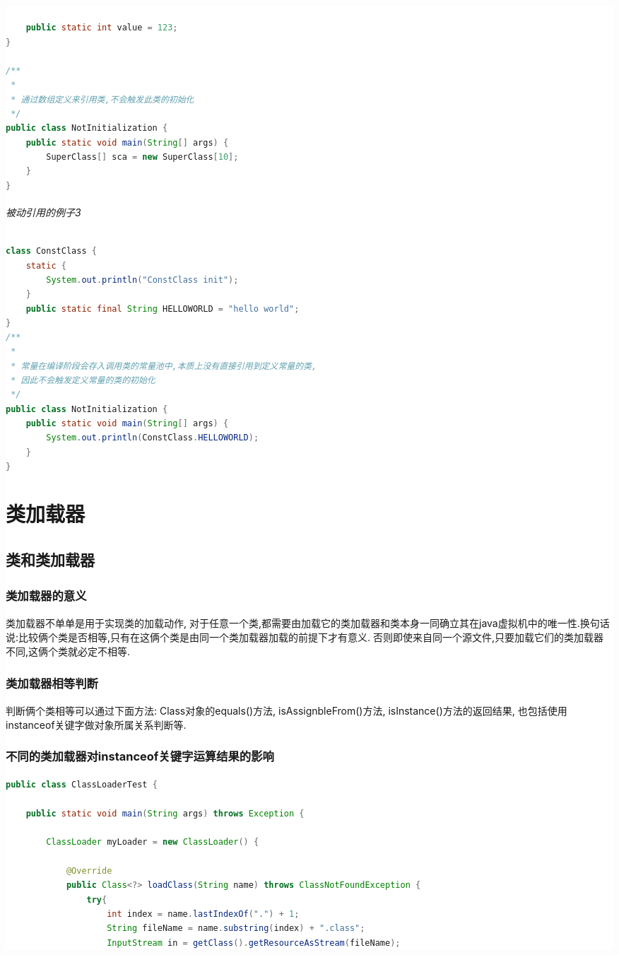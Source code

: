 ```java

    public static int value = 123;
}

/**
 *
 * 通过数组定义来引用类,不会触发此类的初始化
 */
public class NotInitialization {
    public static void main(String[] args) {
        SuperClass[] sca = new SuperClass[10];
    }
}
```
###### 被动引用的例子3
```java
class ConstClass {
    static {
        System.out.println("ConstClass init");
    }
    public static final String HELLOWORLD = "hello world";
}
/**
 *
 * 常量在编译阶段会存入调用类的常量池中,本质上没有直接引用到定义常量的类,
 * 因此不会触发定义常量的类的初始化
 */
public class NotInitialization {
    public static void main(String[] args) {
        System.out.println(ConstClass.HELLOWORLD);
    }
}
```

# 类加载器

## 类和类加载器

### 类加载器的意义

类加载器不单单是用于实现类的加载动作, 对于任意一个类,都需要由加载它的类加载器和类本身一同确立其在java虚拟机中的唯一性.换句话说:比较俩个类是否相等,只有在这俩个类是由同一个类加载器加载的前提下才有意义. 否则即使来自同一个源文件,只要加载它们的类加载器不同,这俩个类就必定不相等.

### 类加载器相等判断

判断俩个类相等可以通过下面方法: Class对象的equals()方法, isAssignbleFrom()方法, isInstance()方法的返回结果, 也包括使用instanceof关键字做对象所属关系判断等.

### 不同的类加载器对instanceof关键字运算结果的影响
```java
public class ClassLoaderTest {

	public static void main(String args) throws Exception {

		ClassLoader myLoader = new ClassLoader() {

			@Override
			public Class<?> loadClass(String name) throws ClassNotFoundException {
				try{
					int index = name.lastIndexOf(".") + 1;
					String fileName = name.substring(index) + ".class";
					InputStream in = getClass().getResourceAsStream(fileName);
```